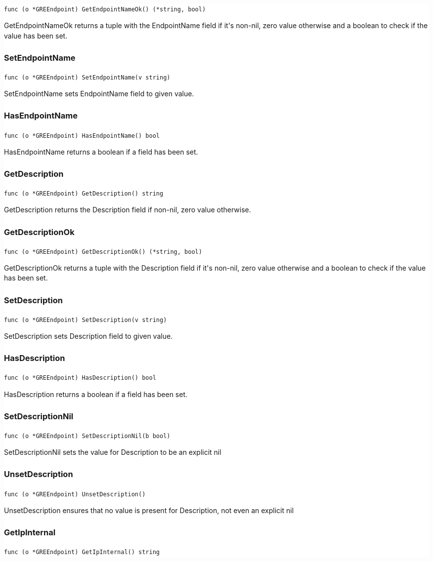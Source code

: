 `func (o *GREEndpoint) GetEndpointNameOk() (*string, bool)`

GetEndpointNameOk returns a tuple with the EndpointName field if it's non-nil, zero value otherwise
and a boolean to check if the value has been set.

### SetEndpointName

`func (o *GREEndpoint) SetEndpointName(v string)`

SetEndpointName sets EndpointName field to given value.

### HasEndpointName

`func (o *GREEndpoint) HasEndpointName() bool`

HasEndpointName returns a boolean if a field has been set.

### GetDescription

`func (o *GREEndpoint) GetDescription() string`

GetDescription returns the Description field if non-nil, zero value otherwise.

### GetDescriptionOk

`func (o *GREEndpoint) GetDescriptionOk() (*string, bool)`

GetDescriptionOk returns a tuple with the Description field if it's non-nil, zero value otherwise
and a boolean to check if the value has been set.

### SetDescription

`func (o *GREEndpoint) SetDescription(v string)`

SetDescription sets Description field to given value.

### HasDescription

`func (o *GREEndpoint) HasDescription() bool`

HasDescription returns a boolean if a field has been set.

### SetDescriptionNil

`func (o *GREEndpoint) SetDescriptionNil(b bool)`

 SetDescriptionNil sets the value for Description to be an explicit nil

### UnsetDescription
`func (o *GREEndpoint) UnsetDescription()`

UnsetDescription ensures that no value is present for Description, not even an explicit nil
### GetIpInternal

`func (o *GREEndpoint) GetIpInternal() string`
